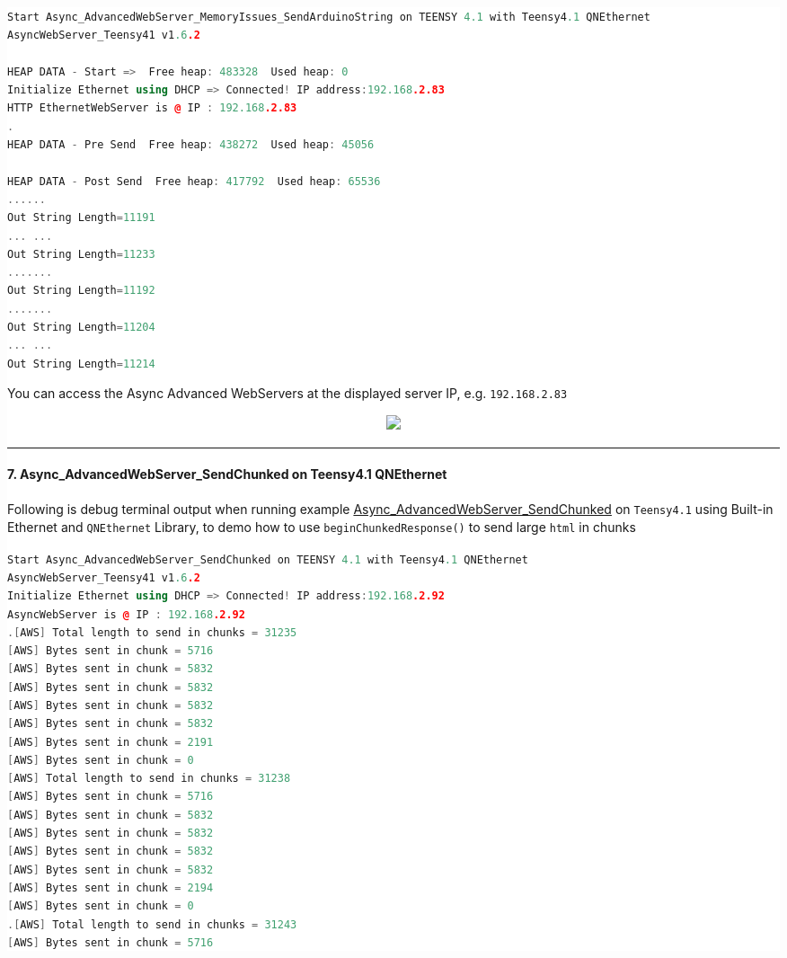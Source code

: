 
```cpp
Start Async_AdvancedWebServer_MemoryIssues_SendArduinoString on TEENSY 4.1 with Teensy4.1 QNEthernet
AsyncWebServer_Teensy41 v1.6.2

HEAP DATA - Start =>  Free heap: 483328  Used heap: 0
Initialize Ethernet using DHCP => Connected! IP address:192.168.2.83
HTTP EthernetWebServer is @ IP : 192.168.2.83
.
HEAP DATA - Pre Send  Free heap: 438272  Used heap: 45056

HEAP DATA - Post Send  Free heap: 417792  Used heap: 65536
......
Out String Length=11191
... ...
Out String Length=11233
....... 
Out String Length=11192
.......
Out String Length=11204
... ...
Out String Length=11214
```


You can access the Async Advanced WebServers at the displayed server IP, e.g. `192.168.2.83`


<p align="center">
    <img src="https://github.com/khoih-prog/AsyncWebServer_Teensy41/raw/main/pics/Async_AdvancedWebServer_MemoryIssues_Send_CString.png">
</p>


---

#### 7. Async_AdvancedWebServer_SendChunked on Teensy4.1 QNEthernet


Following is debug terminal output when running example [Async_AdvancedWebServer_SendChunked](examples/Async_AdvancedWebServer_SendChunked) on `Teensy4.1` using Built-in Ethernet and `QNEthernet` Library, to demo how to use `beginChunkedResponse()` to send large `html` in chunks


```cpp
Start Async_AdvancedWebServer_SendChunked on TEENSY 4.1 with Teensy4.1 QNEthernet
AsyncWebServer_Teensy41 v1.6.2
Initialize Ethernet using DHCP => Connected! IP address:192.168.2.92
AsyncWebServer is @ IP : 192.168.2.92
.[AWS] Total length to send in chunks = 31235
[AWS] Bytes sent in chunk = 5716
[AWS] Bytes sent in chunk = 5832
[AWS] Bytes sent in chunk = 5832
[AWS] Bytes sent in chunk = 5832
[AWS] Bytes sent in chunk = 5832
[AWS] Bytes sent in chunk = 2191
[AWS] Bytes sent in chunk = 0
[AWS] Total length to send in chunks = 31238
[AWS] Bytes sent in chunk = 5716
[AWS] Bytes sent in chunk = 5832
[AWS] Bytes sent in chunk = 5832
[AWS] Bytes sent in chunk = 5832
[AWS] Bytes sent in chunk = 5832
[AWS] Bytes sent in chunk = 2194
[AWS] Bytes sent in chunk = 0
.[AWS] Total length to send in chunks = 31243
[AWS] Bytes sent in chunk = 5716
```